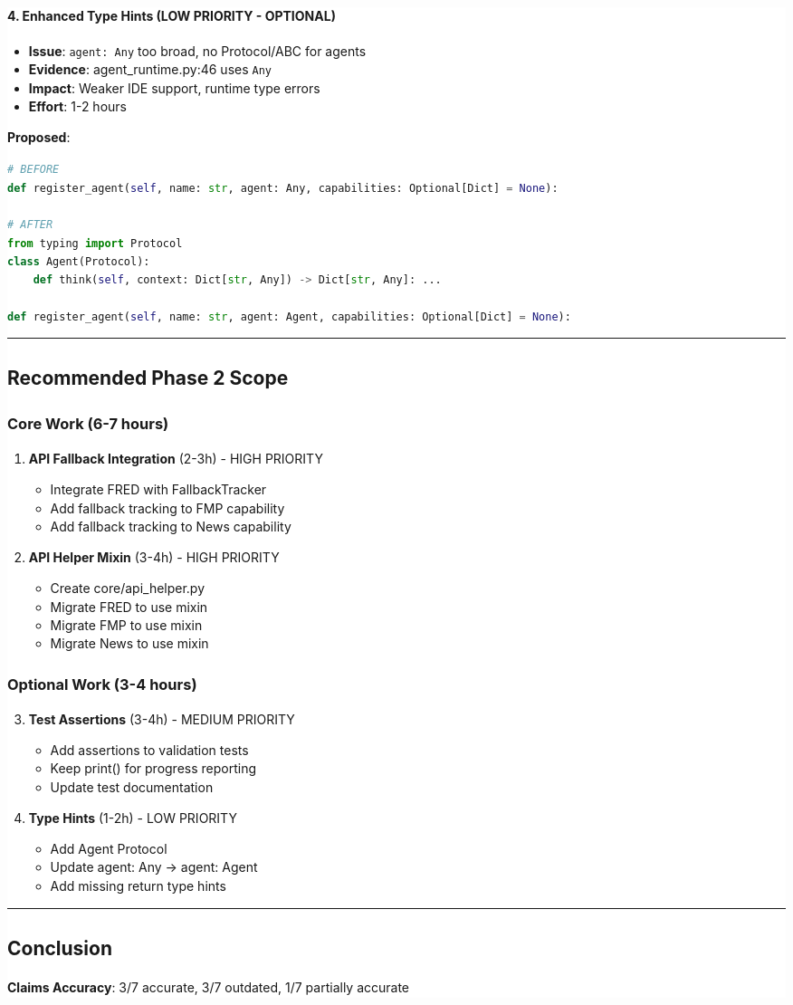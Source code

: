 #### 4. **Enhanced Type Hints** (LOW PRIORITY - OPTIONAL)
- **Issue**: `agent: Any` too broad, no Protocol/ABC for agents
- **Evidence**: agent_runtime.py:46 uses `Any`
- **Impact**: Weaker IDE support, runtime type errors
- **Effort**: 1-2 hours

**Proposed**:
```python
# BEFORE
def register_agent(self, name: str, agent: Any, capabilities: Optional[Dict] = None):

# AFTER
from typing import Protocol
class Agent(Protocol):
    def think(self, context: Dict[str, Any]) -> Dict[str, Any]: ...

def register_agent(self, name: str, agent: Agent, capabilities: Optional[Dict] = None):
```

---

## Recommended Phase 2 Scope

### Core Work (6-7 hours)
1. **API Fallback Integration** (2-3h) - HIGH PRIORITY
   - Integrate FRED with FallbackTracker
   - Add fallback tracking to FMP capability
   - Add fallback tracking to News capability

2. **API Helper Mixin** (3-4h) - HIGH PRIORITY
   - Create core/api_helper.py
   - Migrate FRED to use mixin
   - Migrate FMP to use mixin
   - Migrate News to use mixin

### Optional Work (3-4 hours)
3. **Test Assertions** (3-4h) - MEDIUM PRIORITY
   - Add assertions to validation tests
   - Keep print() for progress reporting
   - Update test documentation

4. **Type Hints** (1-2h) - LOW PRIORITY
   - Add Agent Protocol
   - Update agent: Any → agent: Agent
   - Add missing return type hints

---

## Conclusion

**Claims Accuracy**: 3/7 accurate, 3/7 outdated, 1/7 partially accurate
